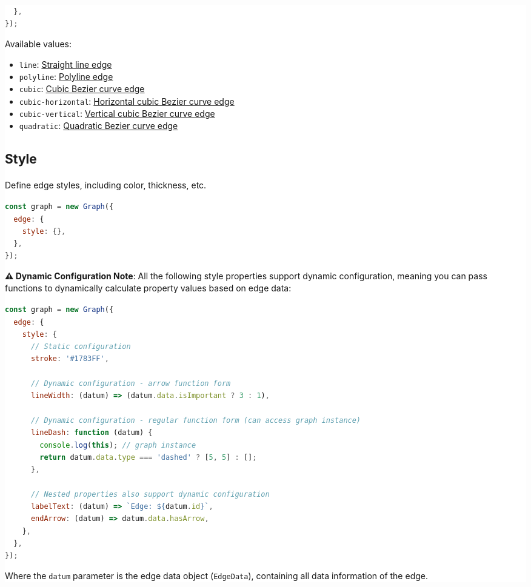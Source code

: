 ```js
  },
});
```

Available values:

- `line`: [Straight line edge](/en/manual/element/edge/line)
- `polyline`: [Polyline edge](/en/manual/element/edge/polyline)
- `cubic`: [Cubic Bezier curve edge](/en/manual/element/edge/cubic)
- `cubic-horizontal`: [Horizontal cubic Bezier curve edge](/en/manual/element/edge/cubic-horizontal)
- `cubic-vertical`: [Vertical cubic Bezier curve edge](/en/manual/element/edge/cubic-vertical)
- `quadratic`: [Quadratic Bezier curve edge](/en/manual/element/edge/quadratic)

## Style

Define edge styles, including color, thickness, etc.

```js {3}
const graph = new Graph({
  edge: {
    style: {},
  },
});
```

**⚠️ Dynamic Configuration Note**: All the following style properties support dynamic configuration, meaning you can pass functions to dynamically calculate property values based on edge data:

```js
const graph = new Graph({
  edge: {
    style: {
      // Static configuration
      stroke: '#1783FF',

      // Dynamic configuration - arrow function form
      lineWidth: (datum) => (datum.data.isImportant ? 3 : 1),

      // Dynamic configuration - regular function form (can access graph instance)
      lineDash: function (datum) {
        console.log(this); // graph instance
        return datum.data.type === 'dashed' ? [5, 5] : [];
      },

      // Nested properties also support dynamic configuration
      labelText: (datum) => `Edge: ${datum.id}`,
      endArrow: (datum) => datum.data.hasArrow,
    },
  },
});
```

Where the `datum` parameter is the edge data object (`EdgeData`), containing all data information of the edge.


  [state: string]: EdgeStyle;